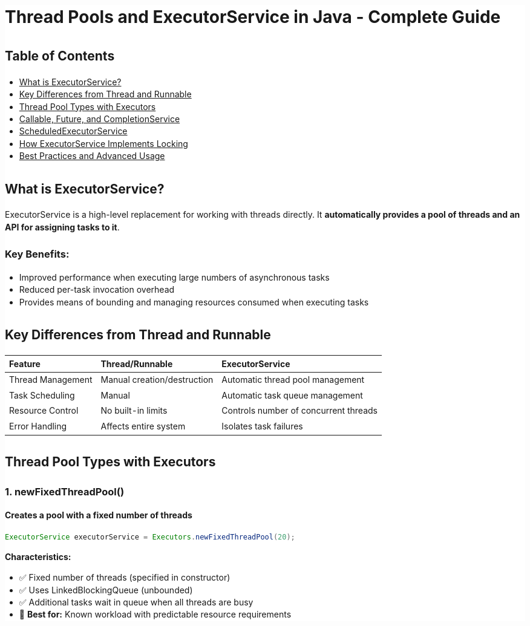
# Thread Pools and ExecutorService in Java - Complete Guide

## Table of Contents

- [What is ExecutorService?](#what-is-executorservice)
- [Key Differences from Thread and Runnable](#key-differences-from-thread-and-runnable)
- [Thread Pool Types with Executors](#thread-pool-types-with-executors)
- [Callable, Future, and CompletionService](#callable-future-and-completionservice)
- [ScheduledExecutorService](#scheduledexecutorservice-for-scheduled-tasks)
- [How ExecutorService Implements Locking](#how-executorservice-implements-locking)
- [Best Practices and Advanced Usage](#best-practices-and-advanced-usage)


## What is ExecutorService?

ExecutorService is a high-level replacement for working with threads directly. It **automatically provides a pool of threads and an API for assigning tasks to it**.

### Key Benefits:

- Improved performance when executing large numbers of asynchronous tasks
- Reduced per-task invocation overhead
- Provides means of bounding and managing resources consumed when executing tasks


## Key Differences from Thread and Runnable

| Feature | Thread/Runnable | ExecutorService |
| :-- | :-- | :-- |
| Thread Management | Manual creation/destruction | Automatic thread pool management |
| Task Scheduling | Manual | Automatic task queue management |
| Resource Control | No built-in limits | Controls number of concurrent threads |
| Error Handling | Affects entire system | Isolates task failures |

## Thread Pool Types with Executors

### 1. newFixedThreadPool()

**Creates a pool with a fixed number of threads**

```java
ExecutorService executorService = Executors.newFixedThreadPool(20);
```

**Characteristics:**

- ✅ Fixed number of threads (specified in constructor)
- ✅ Uses LinkedBlockingQueue (unbounded)
- ✅ Additional tasks wait in queue when all threads are busy
- 🎯 **Best for:** Known workload with predictable resource requirements
